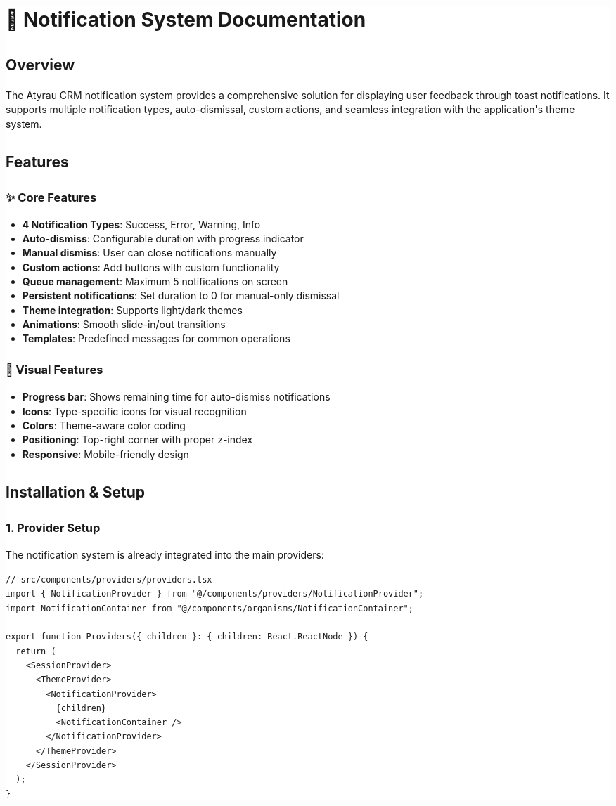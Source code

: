 # 🔔 Notification System Documentation

## Overview

The Atyrau CRM notification system provides a comprehensive solution for displaying user feedback through toast notifications. It supports multiple notification types, auto-dismissal, custom actions, and seamless integration with the application's theme system.

## Features

### ✨ Core Features

- **4 Notification Types**: Success, Error, Warning, Info
- **Auto-dismiss**: Configurable duration with progress indicator
- **Manual dismiss**: User can close notifications manually
- **Custom actions**: Add buttons with custom functionality
- **Queue management**: Maximum 5 notifications on screen
- **Persistent notifications**: Set duration to 0 for manual-only dismissal
- **Theme integration**: Supports light/dark themes
- **Animations**: Smooth slide-in/out transitions
- **Templates**: Predefined messages for common operations

### 🎨 Visual Features

- **Progress bar**: Shows remaining time for auto-dismiss notifications
- **Icons**: Type-specific icons for visual recognition
- **Colors**: Theme-aware color coding
- **Positioning**: Top-right corner with proper z-index
- **Responsive**: Mobile-friendly design

## Installation & Setup

### 1. Provider Setup

The notification system is already integrated into the main providers:

```tsx
// src/components/providers/providers.tsx
import { NotificationProvider } from "@/components/providers/NotificationProvider";
import NotificationContainer from "@/components/organisms/NotificationContainer";

export function Providers({ children }: { children: React.ReactNode }) {
  return (
    <SessionProvider>
      <ThemeProvider>
        <NotificationProvider>
          {children}
          <NotificationContainer />
        </NotificationProvider>
      </ThemeProvider>
    </SessionProvider>
  );
}
```
